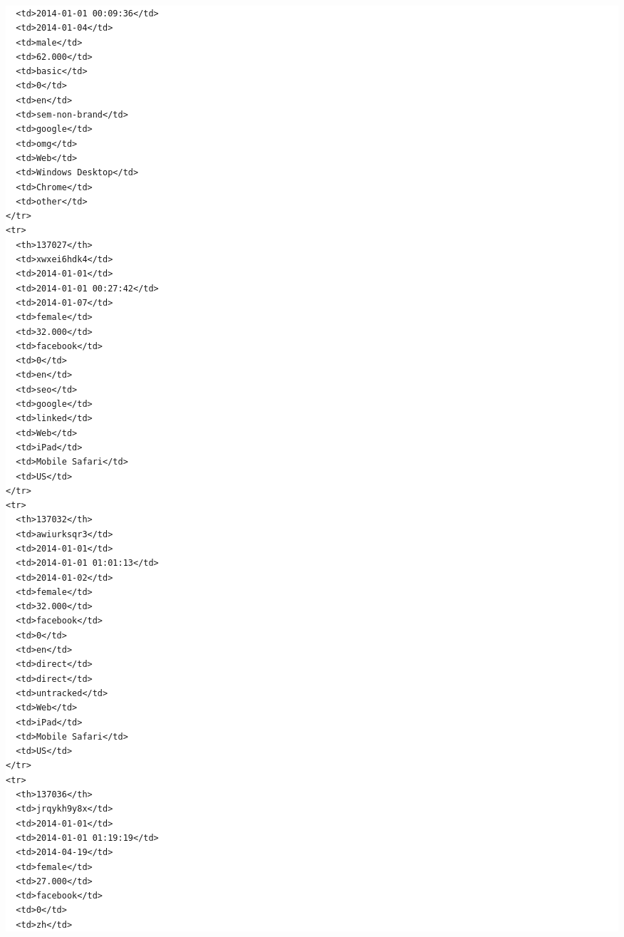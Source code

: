       <td>2014-01-01 00:09:36</td>
      <td>2014-01-04</td>
      <td>male</td>
      <td>62.000</td>
      <td>basic</td>
      <td>0</td>
      <td>en</td>
      <td>sem-non-brand</td>
      <td>google</td>
      <td>omg</td>
      <td>Web</td>
      <td>Windows Desktop</td>
      <td>Chrome</td>
      <td>other</td>
    </tr>
    <tr>
      <th>137027</th>
      <td>xwxei6hdk4</td>
      <td>2014-01-01</td>
      <td>2014-01-01 00:27:42</td>
      <td>2014-01-07</td>
      <td>female</td>
      <td>32.000</td>
      <td>facebook</td>
      <td>0</td>
      <td>en</td>
      <td>seo</td>
      <td>google</td>
      <td>linked</td>
      <td>Web</td>
      <td>iPad</td>
      <td>Mobile Safari</td>
      <td>US</td>
    </tr>
    <tr>
      <th>137032</th>
      <td>awiurksqr3</td>
      <td>2014-01-01</td>
      <td>2014-01-01 01:01:13</td>
      <td>2014-01-02</td>
      <td>female</td>
      <td>32.000</td>
      <td>facebook</td>
      <td>0</td>
      <td>en</td>
      <td>direct</td>
      <td>direct</td>
      <td>untracked</td>
      <td>Web</td>
      <td>iPad</td>
      <td>Mobile Safari</td>
      <td>US</td>
    </tr>
    <tr>
      <th>137036</th>
      <td>jrqykh9y8x</td>
      <td>2014-01-01</td>
      <td>2014-01-01 01:19:19</td>
      <td>2014-04-19</td>
      <td>female</td>
      <td>27.000</td>
      <td>facebook</td>
      <td>0</td>
      <td>zh</td>